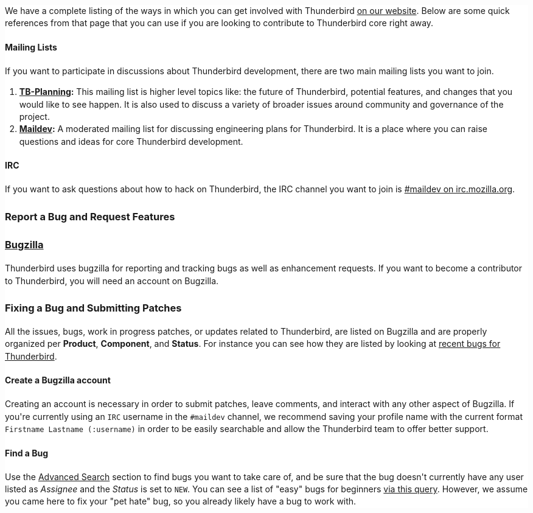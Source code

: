 We have a complete listing of the ways in which you can get involved with Thunderbird [on our website](https://thunderbird.net/get-involved). Below are some quick references from that page that you can use if you are looking to contribute to Thunderbird core right away.

#### Mailing Lists

If you want to participate in discussions about Thunderbird development, there are two main mailing lists you want to join.

1. [**TB-Planning**](https://wiki.mozilla.org/Thunderbird/tb-planning)**:** This mailing list is higher level topics like: the future of Thunderbird, potential features, and changes that you would like to see happen. It is also used to discuss a variety of broader issues around community and governance of the project.
2. [**Maildev**](http://lists.thunderbird.net/mailman/listinfo/maildev_lists.thunderbird.net)**:** A moderated mailing list for discussing engineering plans for Thunderbird. It is a place where you can raise questions and ideas for core Thunderbird development.

#### IRC

If you want to ask questions about how to hack on Thunderbird, the IRC channel you want to join is [\#maildev on irc.mozilla.org](irc://irc.mozilla.org/maildev).

### Report a Bug and Request Features

### [Bugzilla](https://bugzilla.mozilla.org/enter_bug.cgi?product=Thunderbird)

Thunderbird uses bugzilla for reporting and tracking bugs as well as enhancement requests. If you want to become a contributor to Thunderbird, you will need an account on Bugzilla.

### Fixing a Bug and Submitting Patches

All the issues, bugs, work in progress patches, or updates related to Thunderbird, are listed on Bugzilla and are properly organized per **Product**, **Component**, and **Status**. For instance you can see how they are listed by looking at [recent bugs for Thunderbird](https://bugzilla.mozilla.org/buglist.cgi?query_format=advanced&product=Thunderbird&bug_status=UNCONFIRMED&bug_severity=blocker&bug_severity=critical&bug_severity=major&bug_severity=normal&bug_severity=minor&bug_severity=trivial&chfieldfrom=-30d&chfield=%5BBug%20creation%5D&list_id=14706087).

#### Create a Bugzilla account

Creating an account is necessary in order to submit patches, leave comments, and interact with any other aspect of Bugzilla. If you're currently using an `IRC` username in the `#maildev` channel, we recommend saving your profile name with the current format `Firstname Lastname (:username)` in order to be easily searchable and allow the Thunderbird team to offer better support.

#### Find a Bug

Use the [Advanced Search](https://bugzilla.mozilla.org/query.cgi?format=advanced) section to find bugs you want to take care of, and be sure that the bug doesn't currently have any user listed as _Assignee_ and the _Status_ is set to `NEW`. You can see a list of "easy" bugs for beginners [via this query](https://bugzilla.mozilla.org/buglist.cgi?bug_status=NEW&classification=Client%20Software&classification=Developer%20Infrastructure&classification=Components&classification=Server%20Software&classification=Other&f1=status_whiteboard&o1=allwordssubstr&product=Calendar&product=Chat%20Core&product=MailNews%20Core&product=Thunderbird&resolution=---&v1=good%20first%20bug&list_id=14884036). However, we assume you came here to fix your "pet hate" bug, so you already likely have a bug to work with.
